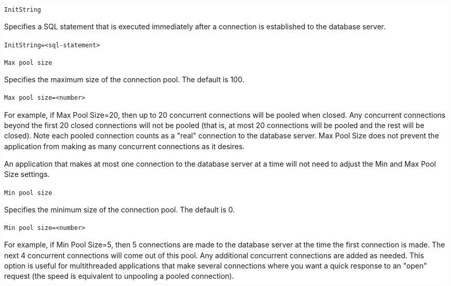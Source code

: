  `InitString` 



</td>
<td valign="top">

Specifies a SQL statement that is executed immediately after a connection is established to the database server.

```
InitString=<sql-statement>
```



</td>
</tr>
<tr>
<td valign="top">

 `Max pool size` 



</td>
<td valign="top">

Specifies the maximum size of the connection pool. The default is 100.

```
Max pool size=<number>
```

For example, if Max Pool Size=20, then up to 20 concurrent connections will be pooled when closed. Any concurrent connections beyond the first 20 closed connections will not be pooled \(that is, at most 20 connections will be pooled and the rest will be closed\). Note each pooled connection counts as a "real" connection to the database server. Max Pool Size does not prevent the application from making as many concurrent connections as it desires.

An application that makes at most one connection to the database server at a time will not need to adjust the Min and Max Pool Size settings.



</td>
</tr>
<tr>
<td valign="top">

 `Min pool size` 



</td>
<td valign="top">

Specifies the minimum size of the connection pool. The default is 0.

```
Min pool size=<number>
```

For example, if Min Pool Size=5, then 5 connections are made to the database server at the time the first connection is made. The next 4 concurrent connections will come out of this pool. Any additional concurrent connections are added as needed. This option is useful for multithreaded applications that make several connections where you want a quick response to an "open" request \(the speed is equivalent to unpooling a pooled connection\).
